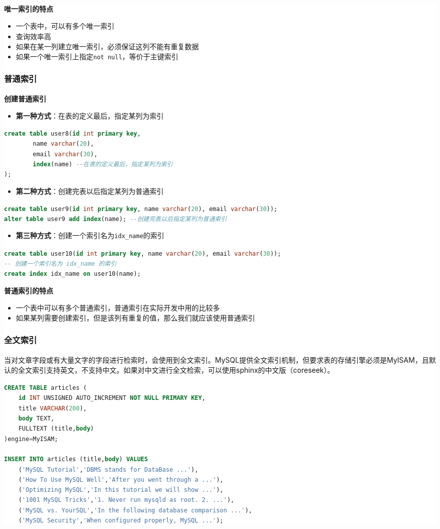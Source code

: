 **唯一索引的特点**
- 一个表中，可以有多个唯一索引
- 查询效率高
- 如果在某一列建立唯一索引，必须保证这列不能有重复数据
- 如果一个唯一索引上指定`not null`，等价于主键索引

### 普通索引
**创建普通索引**
- **第一种方式**：在表的定义最后，指定某列为索引
```sql
create table user8(id int primary key,
        name varchar(20),
        email varchar(30),
        index(name) --在表的定义最后，指定某列为索引
);
```
- **第二种方式**：创建完表以后指定某列为普通索引
```sql
create table user9(id int primary key, name varchar(20), email varchar(30));
alter table user9 add index(name); --创建完表以后指定某列为普通索引
```
- **第三种方式**：创建一个索引名为`idx_name`的索引
```sql
create table user10(id int primary key, name varchar(20), email varchar(30));
-- 创建一个索引名为 idx_name 的索引
create index idx_name on user10(name);
```

**普通索引的特点**
- 一个表中可以有多个普通索引，普通索引在实际开发中用的比较多
- 如果某列需要创建索引，但是该列有重复的值，那么我们就应该使用普通索引

### 全文索引
当对文章字段或有大量文字的字段进行检索时，会使用到全文索引。MySQL提供全文索引机制，但要求表的存储引擎必须是MyISAM，且默认的全文索引支持英文，不支持中文。如果对中文进行全文检索，可以使用sphinx的中文版（coreseek）。

```sql
CREATE TABLE articles (
    id INT UNSIGNED AUTO_INCREMENT NOT NULL PRIMARY KEY,
    title VARCHAR(200),
    body TEXT,
    FULLTEXT (title,body)
)engine=MyISAM;

INSERT INTO articles (title,body) VALUES
	('MySQL Tutorial','DBMS stands for DataBase ...'),
	('How To Use MySQL Well','After you went through a ...'),
	('Optimizing MySQL','In this tutorial we will show ...'),
	('1001 MySQL Tricks','1. Never run mysqld as root. 2. ...'),
	('MySQL vs. YourSQL','In the following database comparison ...'),
	('MySQL Security','When configured properly, MySQL ...');
```
